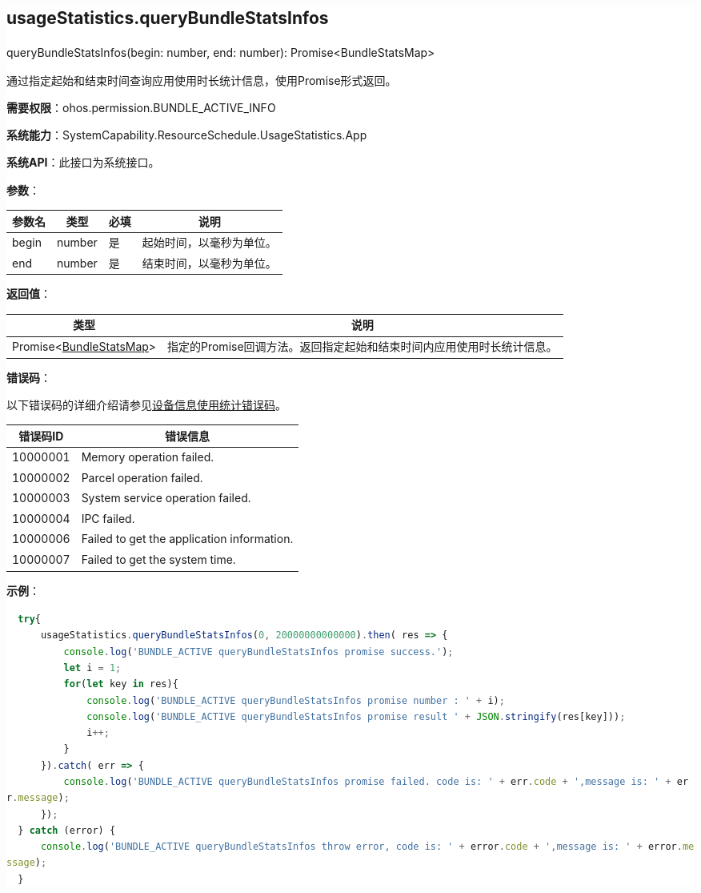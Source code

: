 ## usageStatistics.queryBundleStatsInfos

queryBundleStatsInfos(begin: number, end: number): Promise&lt;BundleStatsMap&gt;

通过指定起始和结束时间查询应用使用时长统计信息，使用Promise形式返回。

**需要权限**：ohos.permission.BUNDLE_ACTIVE_INFO

**系统能力**：SystemCapability.ResourceSchedule.UsageStatistics.App

**系统API**：此接口为系统接口。

**参数**：

| 参数名   | 类型     | 必填   | 说明    |
| ----- | ------ | ---- | ----- |
| begin | number | 是    | 起始时间，以毫秒为单位。 |
| end   | number | 是    | 结束时间，以毫秒为单位。 |

**返回值**：

| 类型                                       | 说明                                     |
| ---------------------------------------- | -------------------------------------- |
| Promise&lt;[BundleStatsMap](#bundlestatsmap)&gt; | 指定的Promise回调方法。返回指定起始和结束时间内应用使用时长统计信息。 |

**错误码**：

以下错误码的详细介绍请参见[设备信息使用统计错误码](../errorcodes/errorcode-DeviceUsageStatistics.md)。

| 错误码ID        | 错误信息                       |
| ---------- | ----------------------------       |
| 10000001   | Memory operation failed.           |
| 10000002   | Parcel operation failed.           |
| 10000003   | System service operation failed.   |
| 10000004   | IPC failed.          |
| 10000006   | Failed to get the application information.       |
| 10000007   | Failed to get the system time.  |

**示例**：

  ```js
    try{
        usageStatistics.queryBundleStatsInfos(0, 20000000000000).then( res => {
            console.log('BUNDLE_ACTIVE queryBundleStatsInfos promise success.');
            let i = 1;
            for(let key in res){
                console.log('BUNDLE_ACTIVE queryBundleStatsInfos promise number : ' + i);
                console.log('BUNDLE_ACTIVE queryBundleStatsInfos promise result ' + JSON.stringify(res[key]));
                i++;
            }
        }).catch( err => {
            console.log('BUNDLE_ACTIVE queryBundleStatsInfos promise failed. code is: ' + err.code + ',message is: ' + err.message);
        });
    } catch (error) {
        console.log('BUNDLE_ACTIVE queryBundleStatsInfos throw error, code is: ' + error.code + ',message is: ' + error.message);
    }
  ```

